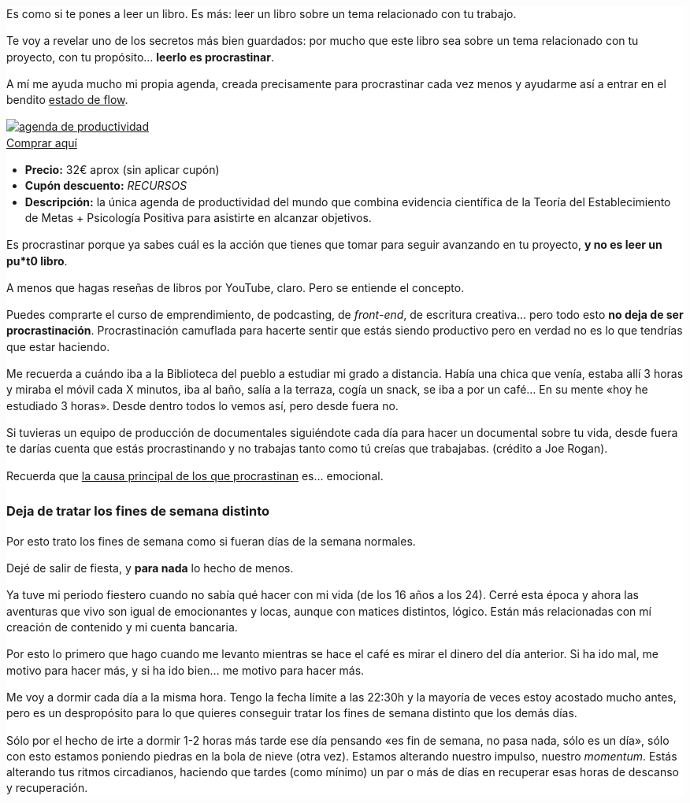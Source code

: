 Es como si te pones a leer un libro. Es más: leer un libro sobre un tema relacionado con tu trabajo.

Te voy a revelar uno de los secretos más bien guardados: por mucho que este libro sea sobre un tema relacionado con tu proyecto, con tu propósito… **leerlo es procrastinar**.

A mí me ayuda mucho mi propia agenda, creada precisamente para procrastinar cada vez menos y ayudarme así a entrar en el bendito [estado de flow](./estado-de-flow).

[![agenda de productividad](./wp-content/uploads/2023/11/agenda-de-productividad.jpeg)](https://pau.ninja/tienda/agenda-de-productividad)  
[Comprar aquí](./tienda/agenda-de-productividad)

- **Precio:** 32€ aprox (sin aplicar cupón)
- **Cupón descuento:** _RECURSOS_
- **Descripción:** la única agenda de productividad del mundo que combina evidencia científica de la Teoría del Establecimiento de Metas + Psicología Positiva para asistirte en alcanzar objetivos.

Es procrastinar porque ya sabes cuál es la acción que tienes que tomar para seguir avanzando en tu proyecto, **y no es leer un pu\*t0 libro**.

A menos que hagas reseñas de libros por YouTube, claro. Pero se entiende el concepto.

Puedes comprarte el curso de emprendimiento, de podcasting, de _front-end_, de escritura creativa… pero todo esto **no deja de ser procrastinación**. Procrastinación camuflada para hacerte sentir que estás siendo productivo pero en verdad no es lo que tendrías que estar haciendo.

Me recuerda a cuándo iba a la Biblioteca del pueblo a estudiar mi grado a distancia. Había una chica que venía, estaba allí 3 horas y miraba el móvil cada X minutos, iba al baño, salía a la terraza, cogía un snack, se iba a por un café… En su mente «hoy he estudiado 3 horas». Desde dentro todos lo vemos así, pero desde fuera no.

Si tuvieras un equipo de producción de documentales siguiéndote cada día para hacer un documental sobre tu vida, desde fuera te darías cuenta que estás procrastinando y no trabajas tanto como tú creías que trabajabas. (crédito a Joe Rogan).

Recuerda que [la causa principal de los que procrastinan](./causas-de-la-procrastinacion) es… emocional.

### Deja de tratar los fines de semana distinto

Por esto trato los fines de semana como si fueran días de la semana normales.

Dejé de salir de fiesta, y **para nada** lo hecho de menos.

Ya tuve mi periodo fiestero cuando no sabía qué hacer con mi vida (de los 16 años a los 24). Cerré esta época y ahora las aventuras que vivo son igual de emocionantes y locas, aunque con matices distintos, lógico. Están más relacionadas con mí creación de contenido y mi cuenta bancaria.

Por esto lo primero que hago cuando me levanto mientras se hace el café es mirar el dinero del día anterior. Si ha ido mal, me motivo para hacer más, y si ha ido bien… me motivo para hacer más.

Me voy a dormir cada día a la misma hora. Tengo la fecha límite a las 22:30h y la mayoría de veces estoy acostado mucho antes, pero es un despropósito para lo que quieres conseguir tratar los fines de semana distinto que los demás días.

Sólo por el hecho de irte a dormir 1-2 horas más tarde ese día pensando «es fin de semana, no pasa nada, sólo es un día», sólo con esto estamos poniendo piedras en la bola de nieve (otra vez). Estamos alterando nuestro impulso, nuestro _momentum_. Estás alterando tus ritmos circadianos, haciendo que tardes (como mínimo) un par o más de días en recuperar esas horas de descanso y recuperación.
